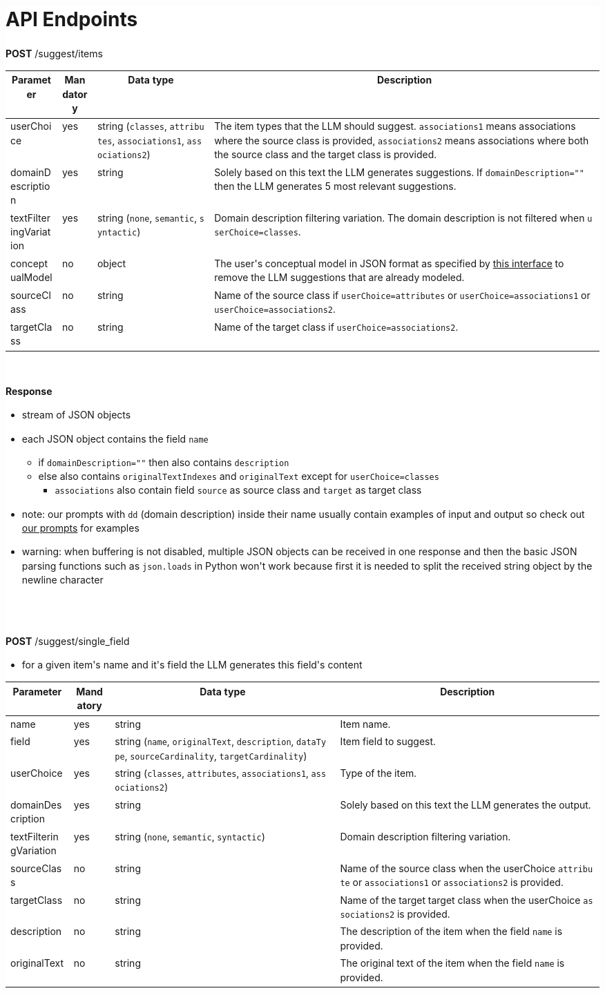 # API Endpoints


**POST** /suggest/items

| Parameter | Mandatory  | Data type | Description  |
|---|---|---|---|
| userChoice  | yes |  string (`classes`, `attributes`, `associations1`, `associations2`) | The item types that the LLM should suggest. `associations1` means associations where the source class is provided, `associations2` means associations where both the source class and the target class is provided. |
| domainDescription  | yes | string | Solely based on this text the LLM generates suggestions. If `domainDescription=""` then the LLM generates 5 most relevant suggestions. |
| textFilteringVariation  | yes | string (`none`, `semantic`, `syntactic`) | Domain description filtering variation. The domain description is not filtered when `userChoice=classes`. |
| conceptualModel  | no  | object | The user's conceptual model in JSON format as specified by [this interface](https://github.com/Dominik7131/Conceptual-Modeling-LLM-Assistant/blob/1ae0b95bc5cd753fc5feba83c13df9b110ef9872/frontend/conceptual-model-editor-assistant/src/definitions/summary.ts#L10) to remove the LLM suggestions that are already modeled. |
| sourceClass  | no | string  | Name of the source class if `userChoice=attributes` or `userChoice=associations1` or `userChoice=associations2`. |
| targetClass  | no  | string | Name of the target class if `userChoice=associations2`.  |


<br/>

**Response**
- stream of JSON objects
- each JSON object contains the field `name`
    - if `domainDescription=""` then also contains `description`
    - else also contains `originalTextIndexes` and `originalText` except for `userChoice=classes`
        - `associations` also contain field `source` as source class and `target` as target class

- note: our prompts with `dd` (domain description) inside their name usually contain examples of input and output so check out [our prompts](https://github.com/Dominik7131/Conceptual-Modeling-LLM-Assistant/tree/master/prompts) for examples
- warning: when buffering is not disabled, multiple JSON objects can be received in one response and then the basic JSON parsing functions such as `json.loads` in Python won't work because first it is needed to split the received string object by the newline character
<br/>
<br/>


**POST** /suggest/single_field
- for a given item's name and it's field the LLM generates this field's content

| Parameter | Mandatory | Data type | Description |
|-----------|-----------|-----------|-------------|
| name      | yes       | string    | Item name.  |
| field     | yes       | string (`name`, `originalText`, `description`, `dataType`, `sourceCardinality`, `targetCardinality`) | Item field to suggest. |
| userChoice | yes      | string (`classes`, `attributes`, `associations1`, `associations2`) | Type of the item. |
| domainDescription     | yes     | string | Solely based on this text the LLM generates the output.
| textFilteringVariation | yes | string (`none`, `semantic`, `syntactic`) | Domain description filtering variation. |
| sourceClass  | no | string | Name of the source class when the userChoice `attribute` or `associations1` or `associations2` is provided. |
| targetClass  | no  | string | Name of the target target class when the userChoice `associations2` is provided. |
| description  | no | string | The description of the item when the field `name` is provided. |
| originalText  | no | string | The original text of the item when the field `name` is provided. |

